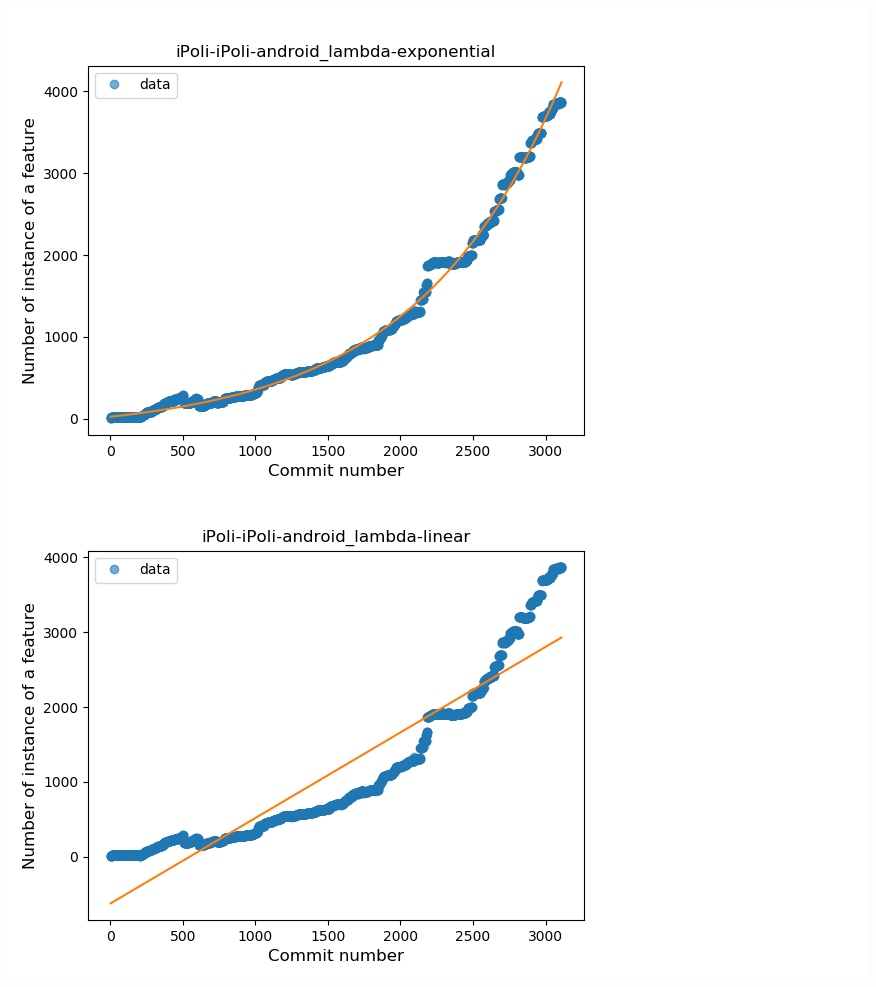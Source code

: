 ![iPoli-iPoli-android T4](../plots/iPoli-iPoli-android_lambda_T4.png)
![iPoli-iPoli-android T1](../plots/iPoli-iPoli-android_lambda_T1.png)